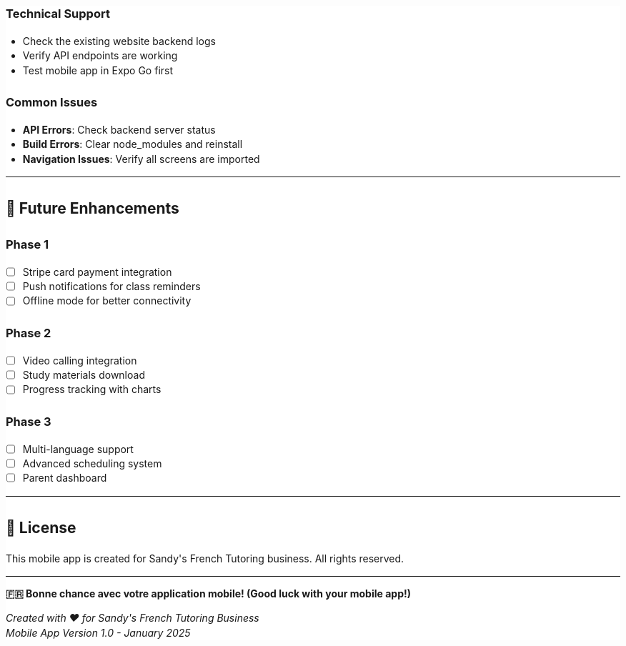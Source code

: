 ### **Technical Support**
- Check the existing website backend logs
- Verify API endpoints are working
- Test mobile app in Expo Go first

### **Common Issues**
- **API Errors**: Check backend server status
- **Build Errors**: Clear node_modules and reinstall
- **Navigation Issues**: Verify all screens are imported

---

## 🎯 **Future Enhancements**

### **Phase 1** 
- [ ] Stripe card payment integration
- [ ] Push notifications for class reminders
- [ ] Offline mode for better connectivity

### **Phase 2**
- [ ] Video calling integration
- [ ] Study materials download
- [ ] Progress tracking with charts

### **Phase 3**
- [ ] Multi-language support
- [ ] Advanced scheduling system
- [ ] Parent dashboard

---

## 📜 **License**

This mobile app is created for Sandy's French Tutoring business. All rights reserved.

---

**🇫🇷 Bonne chance avec votre application mobile! (Good luck with your mobile app!)**

*Created with ❤️ for Sandy's French Tutoring Business*  
*Mobile App Version 1.0 - January 2025* 